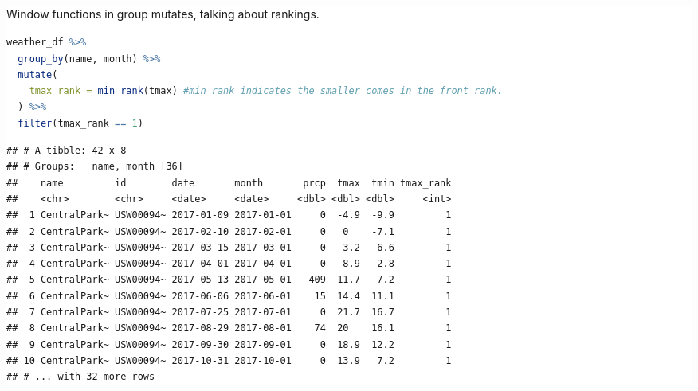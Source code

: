 
Window functions in group mutates, talking about rankings.

``` r
weather_df %>% 
  group_by(name, month) %>% 
  mutate(
    tmax_rank = min_rank(tmax) #min rank indicates the smaller comes in the front rank.
  ) %>% 
  filter(tmax_rank == 1)
```

    ## # A tibble: 42 x 8
    ## # Groups:   name, month [36]
    ##    name         id        date       month       prcp  tmax  tmin tmax_rank
    ##    <chr>        <chr>     <date>     <date>     <dbl> <dbl> <dbl>     <int>
    ##  1 CentralPark~ USW00094~ 2017-01-09 2017-01-01     0  -4.9  -9.9         1
    ##  2 CentralPark~ USW00094~ 2017-02-10 2017-02-01     0   0    -7.1         1
    ##  3 CentralPark~ USW00094~ 2017-03-15 2017-03-01     0  -3.2  -6.6         1
    ##  4 CentralPark~ USW00094~ 2017-04-01 2017-04-01     0   8.9   2.8         1
    ##  5 CentralPark~ USW00094~ 2017-05-13 2017-05-01   409  11.7   7.2         1
    ##  6 CentralPark~ USW00094~ 2017-06-06 2017-06-01    15  14.4  11.1         1
    ##  7 CentralPark~ USW00094~ 2017-07-25 2017-07-01     0  21.7  16.7         1
    ##  8 CentralPark~ USW00094~ 2017-08-29 2017-08-01    74  20    16.1         1
    ##  9 CentralPark~ USW00094~ 2017-09-30 2017-09-01     0  18.9  12.2         1
    ## 10 CentralPark~ USW00094~ 2017-10-31 2017-10-01     0  13.9   7.2         1
    ## # ... with 32 more rows
